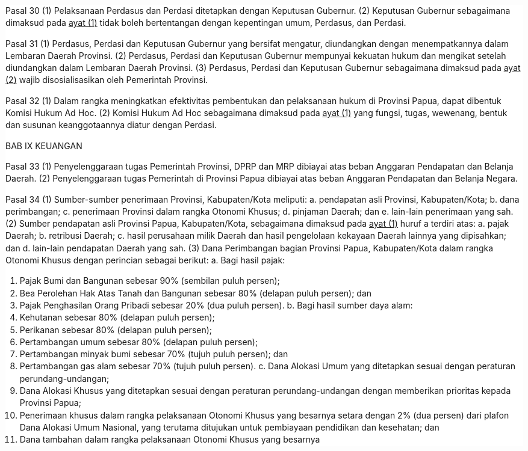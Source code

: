 Pasal 30
(1) Pelaksanaan Perdasus dan Perdasi ditetapkan dengan Keputusan Gubernur.
(2) Keputusan Gubernur sebagaimana dimaksud pada [ayat (1)](/uu/2001/21/pasal-30/ayat-1) tidak boleh bertentangan dengan
kepentingan umum, Perdasus, dan Perdasi.

Pasal 31
(1) Perdasus, Perdasi dan Keputusan Gubernur yang bersifat mengatur, diundangkan dengan
menempatkannya dalam Lembaran Daerah Provinsi.
(2) Perdasus, Perdasi dan Keputusan Gubernur mempunyai kekuatan hukum dan mengikat setelah
diundangkan dalam Lembaran Daerah Provinsi.
(3) Perdasus, Perdasi dan Keputusan Gubernur sebagaimana dimaksud pada [ayat (2)](/uu/2001/21/pasal-31/ayat-2) wajib
disosialisasikan oleh Pemerintah Provinsi.

Pasal 32
(1) Dalam rangka meningkatkan efektivitas pembentukan dan pelaksanaan hukum di Provinsi Papua,
dapat dibentuk Komisi Hukum Ad Hoc.
(2) Komisi Hukum Ad Hoc sebagaimana dimaksud pada [ayat (1)](/uu/2001/21/pasal-32/ayat-1) yang fungsi, tugas, wewenang,
bentuk dan susunan keanggotaannya diatur dengan Perdasi.

BAB IX
KEUANGAN

Pasal 33
(1) Penyelenggaraan tugas Pemerintah Provinsi, DPRP dan MRP dibiayai atas beban Anggaran
Pendapatan dan Belanja Daerah.
(2) Penyelenggaraan tugas Pemerintah di Provinsi Papua dibiayai atas beban Anggaran Pendapatan
dan Belanja Negara.

Pasal 34
(1) Sumber-sumber penerimaan Provinsi, Kabupaten/Kota meliputi:
a. pendapatan asli Provinsi, Kabupaten/Kota;
b. dana perimbangan;
c. penerimaan Provinsi dalam rangka Otonomi Khusus;
d. pinjaman Daerah; dan
e. lain-lain penerimaan yang sah.
(2) Sumber pendapatan asli Provinsi Papua, Kabupaten/Kota, sebagaimana dimaksud pada [ayat (1)](/uu/2001/21/pasal-34/ayat-1)
huruf a terdiri atas:
a. pajak Daerah;
b. retribusi Daerah;
c. hasil perusahaan milik Daerah dan hasil pengelolaan kekayaan Daerah lainnya yang
dipisahkan; dan
d. lain-lain pendapatan Daerah yang sah.
(3) Dana Perimbangan bagian Provinsi Papua, Kabupaten/Kota dalam rangka Otonomi Khusus
dengan perincian sebagai berikut:
a. Bagi hasil pajak:
  1) Pajak Bumi dan Bangunan sebesar 90% (sembilan puluh persen);
  2) Bea Perolehan Hak Atas Tanah dan Bangunan sebesar 80% (delapan puluh
  persen); dan
  3) Pajak Penghasilan Orang Pribadi sebesar 20% (dua puluh persen).
b. Bagi hasil sumber daya alam:
  1) Kehutanan sebesar 80% (delapan puluh persen);
  2) Perikanan sebesar 80% (delapan puluh persen);
  3) Pertambangan umum sebesar 80% (delapan puluh persen);
  4) Pertambangan minyak bumi sebesar 70% (tujuh puluh persen); dan
  5) Pertambangan gas alam sebesar 70% (tujuh puluh persen).
c. Dana Alokasi Umum yang ditetapkan sesuai dengan peraturan perundang-undangan;
  1) Dana Alokasi Khusus yang ditetapkan sesuai dengan peraturan
  perundang-undangan dengan memberikan prioritas kepada Provinsi Papua;
  2) Penerimaan khusus dalam rangka pelaksanaan Otonomi Khusus yang besarnya
  setara dengan 2% (dua persen) dari plafon Dana Alokasi Umum Nasional, yang
  terutama ditujukan untuk pembiayaan pendidikan dan kesehatan; dan
  3) Dana tambahan dalam rangka pelaksanaan Otonomi Khusus yang besarnya